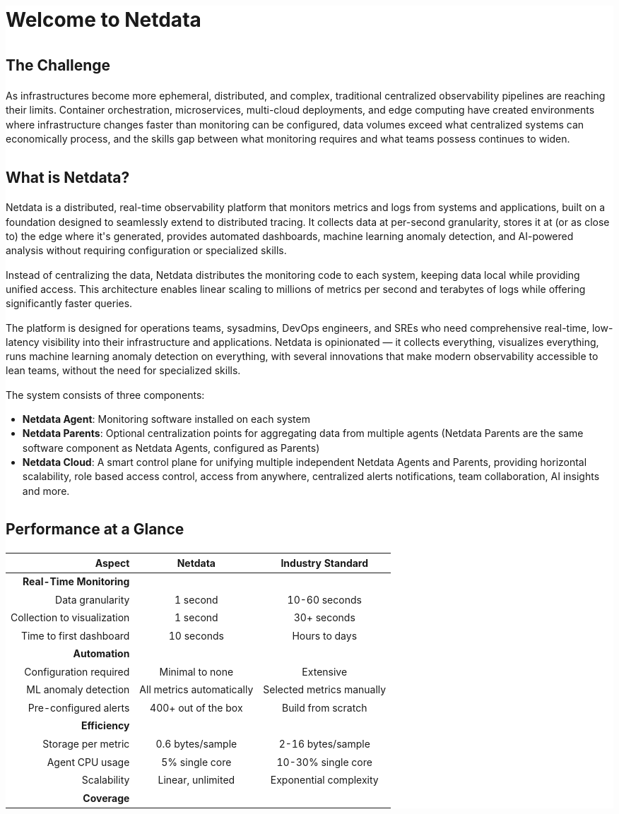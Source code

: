 # Welcome to Netdata

## The Challenge

As infrastructures become more ephemeral, distributed, and complex, traditional centralized observability pipelines are reaching their limits. Container orchestration, microservices, multi-cloud deployments, and edge computing have created environments where infrastructure changes faster than monitoring can be configured, data volumes exceed what centralized systems can economically process, and the skills gap between what monitoring requires and what teams possess continues to widen.

## What is Netdata?

Netdata is a distributed, real-time observability platform that monitors metrics and logs from systems and applications, built on a foundation designed to seamlessly extend to distributed tracing. It collects data at per-second granularity, stores it at (or as close to) the edge where it's generated, provides automated dashboards, machine learning anomaly detection, and AI-powered analysis without requiring configuration or specialized skills.

Instead of centralizing the data, Netdata distributes the monitoring code to each system, keeping data local while providing unified access. This architecture enables linear scaling to millions of metrics per second and terabytes of logs while offering significantly faster queries.

The platform is designed for operations teams, sysadmins, DevOps engineers, and SREs who need comprehensive real-time, low-latency visibility into their infrastructure and applications. Netdata is opinionated — it collects everything, visualizes everything, runs machine learning anomaly detection on everything, with several innovations that make modern observability accessible to lean teams, without the need for specialized skills.

The system consists of three components:
- **Netdata Agent**: Monitoring software installed on each system
- **Netdata Parents**: Optional centralization points for aggregating data from multiple agents (Netdata Parents are the same software component as Netdata Agents, configured as Parents)
- **Netdata Cloud**: A smart control plane for unifying multiple independent Netdata Agents and Parents, providing horizontal scalability, role based access control, access from anywhere, centralized alerts notifications, team collaboration, AI insights and more.

## Performance at a Glance

| Aspect | Netdata | Industry Standard |
|-------:|:-------:|:-----------------:|
| **Real-Time Monitoring** | | |
| Data granularity | 1 second | 10-60 seconds |
| Collection to visualization | 1 second | 30+ seconds |
| Time to first dashboard | 10 seconds | Hours to days |
| **Automation** | | |
| Configuration required | Minimal to none | Extensive |
| ML anomaly detection | All metrics automatically | Selected metrics manually |
| Pre-configured alerts | 400+ out of the box | Build from scratch |
| **Efficiency** | | |
| Storage per metric | 0.6 bytes/sample | 2-16 bytes/sample |
| Agent CPU usage | 5% single core | 10-30% single core |
| Scalability | Linear, unlimited | Exponential complexity |
| **Coverage** | | |